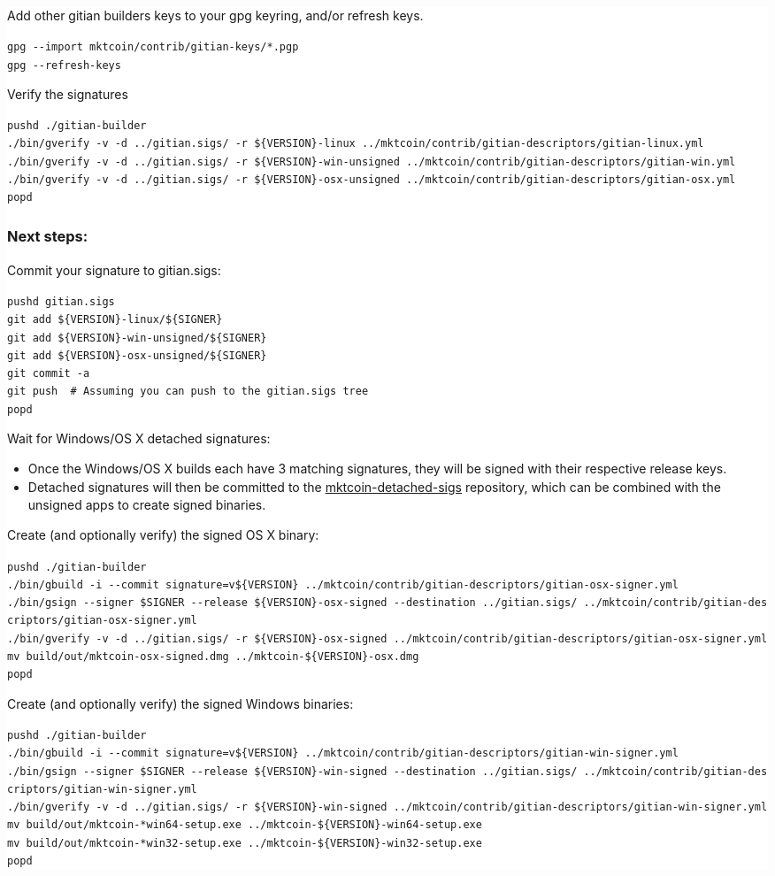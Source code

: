 Add other gitian builders keys to your gpg keyring, and/or refresh keys.

    gpg --import mktcoin/contrib/gitian-keys/*.pgp
    gpg --refresh-keys

Verify the signatures

    pushd ./gitian-builder
    ./bin/gverify -v -d ../gitian.sigs/ -r ${VERSION}-linux ../mktcoin/contrib/gitian-descriptors/gitian-linux.yml
    ./bin/gverify -v -d ../gitian.sigs/ -r ${VERSION}-win-unsigned ../mktcoin/contrib/gitian-descriptors/gitian-win.yml
    ./bin/gverify -v -d ../gitian.sigs/ -r ${VERSION}-osx-unsigned ../mktcoin/contrib/gitian-descriptors/gitian-osx.yml
    popd

### Next steps:

Commit your signature to gitian.sigs:

    pushd gitian.sigs
    git add ${VERSION}-linux/${SIGNER}
    git add ${VERSION}-win-unsigned/${SIGNER}
    git add ${VERSION}-osx-unsigned/${SIGNER}
    git commit -a
    git push  # Assuming you can push to the gitian.sigs tree
    popd

Wait for Windows/OS X detached signatures:

- Once the Windows/OS X builds each have 3 matching signatures, they will be signed with their respective release keys.
- Detached signatures will then be committed to the [mktcoin-detached-sigs](https://github.com/mktcoin-core/mktcoin-detached-sigs) repository, which can be combined with the unsigned apps to create signed binaries.

Create (and optionally verify) the signed OS X binary:

    pushd ./gitian-builder
    ./bin/gbuild -i --commit signature=v${VERSION} ../mktcoin/contrib/gitian-descriptors/gitian-osx-signer.yml
    ./bin/gsign --signer $SIGNER --release ${VERSION}-osx-signed --destination ../gitian.sigs/ ../mktcoin/contrib/gitian-descriptors/gitian-osx-signer.yml
    ./bin/gverify -v -d ../gitian.sigs/ -r ${VERSION}-osx-signed ../mktcoin/contrib/gitian-descriptors/gitian-osx-signer.yml
    mv build/out/mktcoin-osx-signed.dmg ../mktcoin-${VERSION}-osx.dmg
    popd

Create (and optionally verify) the signed Windows binaries:

    pushd ./gitian-builder
    ./bin/gbuild -i --commit signature=v${VERSION} ../mktcoin/contrib/gitian-descriptors/gitian-win-signer.yml
    ./bin/gsign --signer $SIGNER --release ${VERSION}-win-signed --destination ../gitian.sigs/ ../mktcoin/contrib/gitian-descriptors/gitian-win-signer.yml
    ./bin/gverify -v -d ../gitian.sigs/ -r ${VERSION}-win-signed ../mktcoin/contrib/gitian-descriptors/gitian-win-signer.yml
    mv build/out/mktcoin-*win64-setup.exe ../mktcoin-${VERSION}-win64-setup.exe
    mv build/out/mktcoin-*win32-setup.exe ../mktcoin-${VERSION}-win32-setup.exe
    popd
